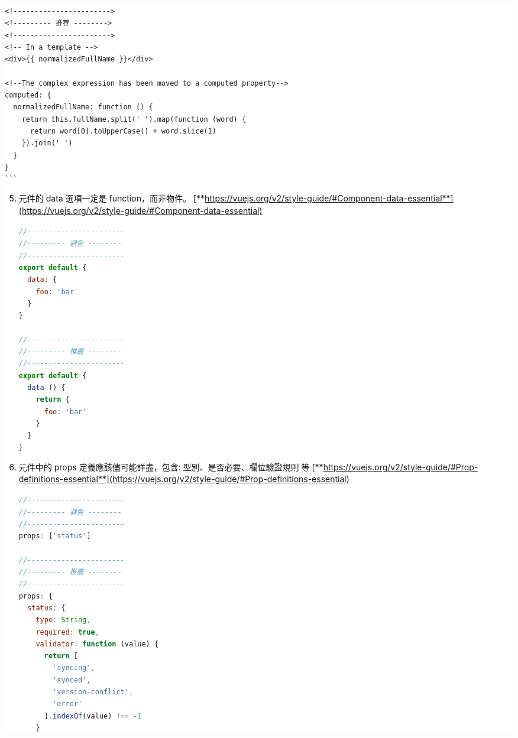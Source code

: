     <!----------------------->
    <!--------- 推荐 -------->
    <!----------------------->
    <!-- In a template -->
    <div>{{ normalizedFullName }}</div>

    <!--The complex expression has been moved to a computed property-->
    computed: {
      normalizedFullName: function () {
        return this.fullName.split(' ').map(function (word) {
          return word[0].toUpperCase() + word.slice(1)
        }).join(' ')
      }
    }
    ```

5. 元件的 data 選項一定是 function，而非物件。
[**https://vuejs.org/v2/style-guide/#Component-data-essential**](https://vuejs.org/v2/style-guide/#Component-data-essential)

    ```jsx
    //-----------------------
    //--------- 避免 --------
    //-----------------------
    export default {
      data: {
        foo: 'bar'
      }
    }

    //-----------------------
    //--------- 推薦 --------
    //-----------------------
    export default {
      data () {
        return {
          foo: 'bar'
        }
      }
    }
    ```

6. 元件中的 props 定義應該儘可能詳盡，包含: 型別、是否必要、欄位驗證規則 等
[**https://vuejs.org/v2/style-guide/#Prop-definitions-essential**](https://vuejs.org/v2/style-guide/#Prop-definitions-essential)

    ```jsx
    //-----------------------
    //--------- 避免 --------
    //-----------------------
    props: ['status']

    //-----------------------
    //--------- 推薦 --------
    //-----------------------
    props: {
      status: {
        type: String,
        required: true,
        validator: function (value) {
          return [
            'syncing',
            'synced',
            'version-conflict',
            'error'
          ].indexOf(value) !== -1
        }